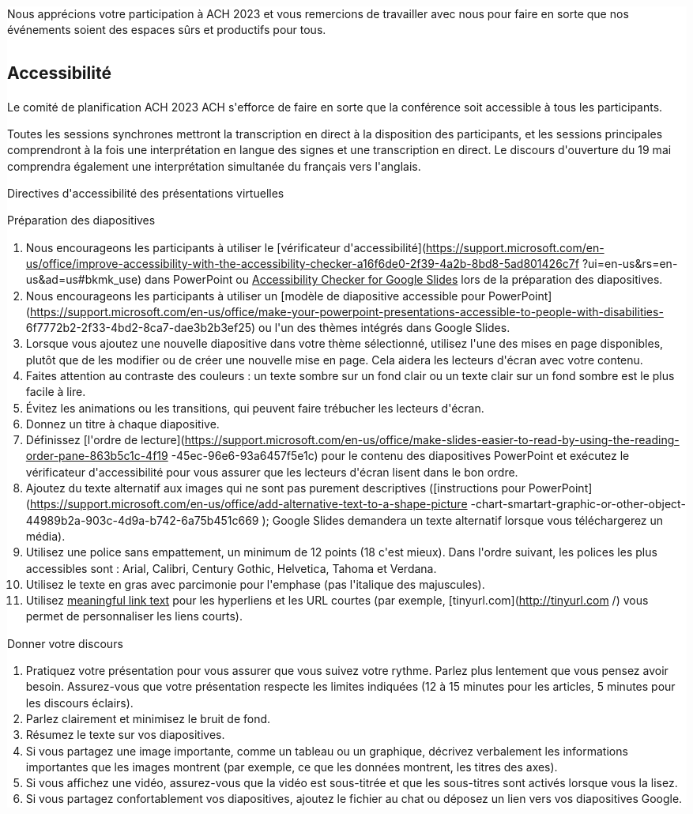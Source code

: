 Nous apprécions votre participation à ACH 2023 et vous remercions de travailler avec nous pour faire en sorte que nos événements soient des espaces sûrs et productifs pour tous.

## Accessibilité

Le comité de planification ACH 2023 ACH s'efforce de faire en sorte que la conférence soit accessible à tous les participants.

Toutes les sessions synchrones mettront la transcription en direct à la disposition des participants, et les sessions principales comprendront à la fois une interprétation en langue des signes et une transcription en direct. Le discours d'ouverture du 19 mai comprendra également une interprétation simultanée du français vers l'anglais.

Directives d'accessibilité des présentations virtuelles

Préparation des diapositives

1. Nous encourageons les participants à utiliser le [vérificateur d'accessibilité](https://support.microsoft.com/en-us/office/improve-accessibility-with-the-accessibility-checker-a16f6de0-2f39-4a2b-8bd8-5ad801426c7f ?ui=en-us&rs=en-us&ad=us#bkmk_use) dans PowerPoint ou [Accessibility Checker for Google Slides](https://workspace.google.com/marketplace/app/accessibility_checker_for_slides/437536886016) lors de la préparation des diapositives.
2. Nous encourageons les participants à utiliser un [modèle de diapositive accessible pour PowerPoint](https://support.microsoft.com/en-us/office/make-your-powerpoint-presentations-accessible-to-people-with-disabilities- 6f7772b2-2f33-4bd2-8ca7-dae3b2b3ef25) ou l'un des thèmes intégrés dans Google Slides.
3. Lorsque vous ajoutez une nouvelle diapositive dans votre thème sélectionné, utilisez l'une des mises en page disponibles, plutôt que de les modifier ou de créer une nouvelle mise en page. Cela aidera les lecteurs d'écran avec votre contenu.
4. Faites attention au contraste des couleurs : un texte sombre sur un fond clair ou un texte clair sur un fond sombre est le plus facile à lire.
5. Évitez les animations ou les transitions, qui peuvent faire trébucher les lecteurs d'écran.
6. Donnez un titre à chaque diapositive.
7. Définissez [l'ordre de lecture](https://support.microsoft.com/en-us/office/make-slides-easier-to-read-by-using-the-reading-order-pane-863b5c1c-4f19 -45ec-96e6-93a6457f5e1c) pour le contenu des diapositives PowerPoint et exécutez le vérificateur d'accessibilité pour vous assurer que les lecteurs d'écran lisent dans le bon ordre.
8. Ajoutez du texte alternatif aux images qui ne sont pas purement descriptives ([instructions pour PowerPoint](https://support.microsoft.com/en-us/office/add-alternative-text-to-a-shape-picture -chart-smartart-graphic-or-other-object-44989b2a-903c-4d9a-b742-6a75b451c669 ); Google Slides demandera un texte alternatif lorsque vous téléchargerez un média).
9. Utilisez une police sans empattement, un minimum de 12 points (18 c'est mieux). Dans l'ordre suivant, les polices les plus accessibles sont : Arial, Calibri, Century Gothic, Helvetica, Tahoma et Verdana.
10. Utilisez le texte en gras avec parcimonie pour l'emphase (pas l'italique des majuscules).
11. Utilisez [meaningful link text](https://myusf.usfca.edu/digital-accessibility/meaningful-link-text) pour les hyperliens et les URL courtes (par exemple, [tinyurl.com](http://tinyurl.com /) vous permet de personnaliser les liens courts).

Donner votre discours

1. Pratiquez votre présentation pour vous assurer que vous suivez votre rythme. Parlez plus lentement que vous pensez avoir besoin. Assurez-vous que votre présentation respecte les limites indiquées (12 à 15 minutes pour les articles, 5 minutes pour les discours éclairs).
2. Parlez clairement et minimisez le bruit de fond.
3. Résumez le texte sur vos diapositives.
4. Si vous partagez une image importante, comme un tableau ou un graphique, décrivez verbalement les informations importantes que les images montrent (par exemple, ce que les données montrent, les titres des axes).
5. Si vous affichez une vidéo, assurez-vous que la vidéo est sous-titrée et que les sous-titres sont activés lorsque vous la lisez.
6. Si vous partagez confortablement vos diapositives, ajoutez le fichier au chat ou déposez un lien vers vos diapositives Google.
